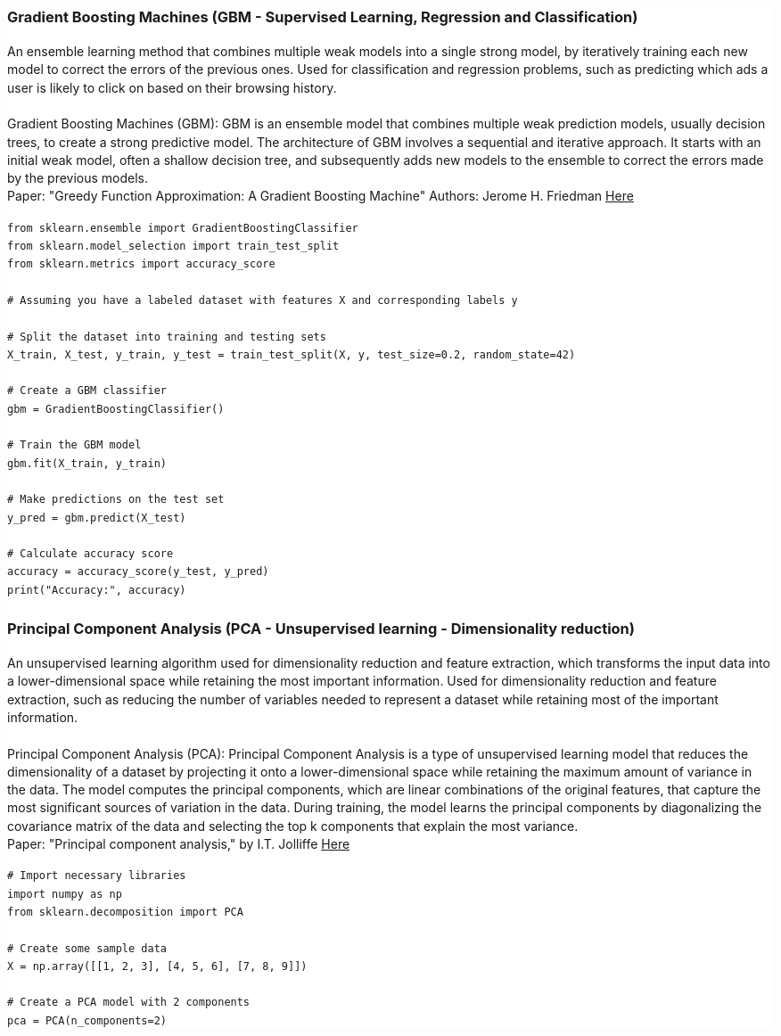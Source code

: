 ### Gradient Boosting Machines (GBM - Supervised Learning, Regression and Classification)  
An ensemble learning method that combines multiple weak models into a single strong model, by iteratively training each new model to correct the errors of the previous ones.
Used for classification and regression problems, such as predicting which ads a user is likely to click on based on their browsing history.<br><br>
Gradient Boosting Machines (GBM): GBM is an ensemble model that combines multiple weak prediction models, usually decision trees, to create a strong predictive model. The architecture of GBM involves a sequential and iterative approach. It starts with an initial weak model, 
often a shallow decision tree, and subsequently adds new models to the ensemble to correct the errors made by the previous models.<br>
Paper: "Greedy Function Approximation: A Gradient Boosting Machine" Authors: Jerome H. Friedman [Here](https://statweb.stanford.edu/~jhf/ftp/trebst.pdf)

```
from sklearn.ensemble import GradientBoostingClassifier
from sklearn.model_selection import train_test_split
from sklearn.metrics import accuracy_score

# Assuming you have a labeled dataset with features X and corresponding labels y

# Split the dataset into training and testing sets
X_train, X_test, y_train, y_test = train_test_split(X, y, test_size=0.2, random_state=42)

# Create a GBM classifier
gbm = GradientBoostingClassifier()

# Train the GBM model
gbm.fit(X_train, y_train)

# Make predictions on the test set
y_pred = gbm.predict(X_test)

# Calculate accuracy score
accuracy = accuracy_score(y_test, y_pred)
print("Accuracy:", accuracy)
```

### Principal Component Analysis (PCA - Unsupervised learning - Dimensionality reduction) 
An unsupervised learning algorithm used for dimensionality reduction and feature extraction, which transforms the input data into a lower-dimensional space while retaining the most important information.
Used for dimensionality reduction and feature extraction, such as reducing the number of variables needed to represent a dataset while retaining most of the important information.<br><br>
Principal Component Analysis (PCA): Principal Component Analysis is a type of unsupervised learning model that reduces the dimensionality of a dataset by projecting it onto a lower-dimensional space while retaining the maximum amount of variance in the data. The model computes the principal components, which are linear combinations of the original features, that capture the most significant sources of variation in the data. During training, 
the model learns the principal components by diagonalizing the covariance matrix of the data and selecting the top k components that explain the most variance.<br>
Paper: "Principal component analysis," by I.T. Jolliffe [Here](https://onlinelibrary.wiley.com/doi/abs/10.1002/9781118445112.stat05324)
```
# Import necessary libraries
import numpy as np
from sklearn.decomposition import PCA

# Create some sample data
X = np.array([[1, 2, 3], [4, 5, 6], [7, 8, 9]])

# Create a PCA model with 2 components
pca = PCA(n_components=2)
```